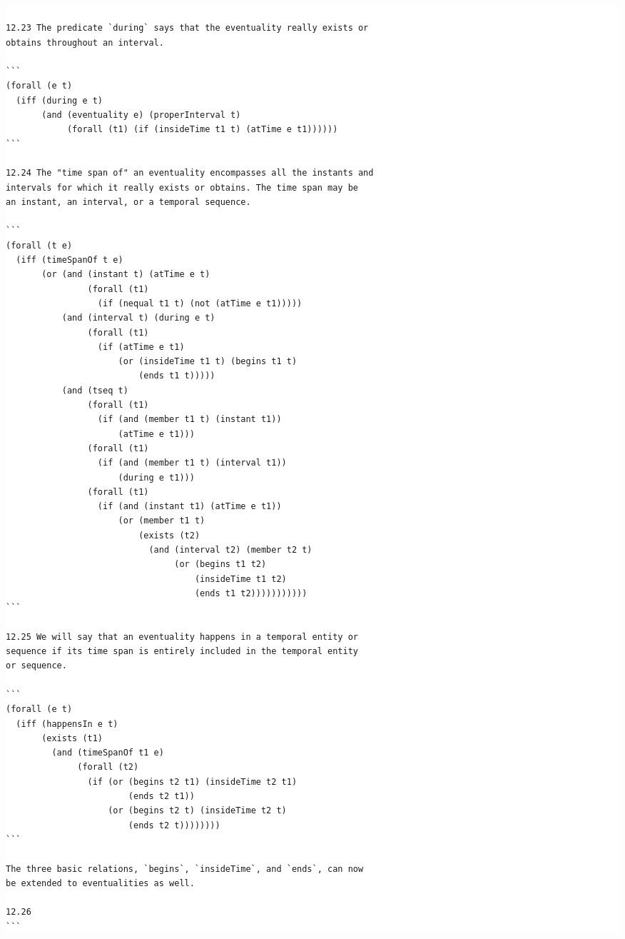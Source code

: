 ````

12.23 The predicate `during` says that the eventuality really exists or
obtains throughout an interval.

```
(forall (e t)
  (iff (during e t)
       (and (eventuality e) (properInterval t)
            (forall (t1) (if (insideTime t1 t) (atTime e t1))))))
```

12.24 The "time span of" an eventuality encompasses all the instants and
intervals for which it really exists or obtains. The time span may be
an instant, an interval, or a temporal sequence.

```
(forall (t e)
  (iff (timeSpanOf t e)
       (or (and (instant t) (atTime e t)
                (forall (t1)
                  (if (nequal t1 t) (not (atTime e t1)))))
           (and (interval t) (during e t)
                (forall (t1)
                  (if (atTime e t1)
                      (or (insideTime t1 t) (begins t1 t)
                          (ends t1 t)))))
           (and (tseq t)
                (forall (t1)
                  (if (and (member t1 t) (instant t1))
                      (atTime e t1)))
                (forall (t1)
                  (if (and (member t1 t) (interval t1))
                      (during e t1)))
                (forall (t1)
                  (if (and (instant t1) (atTime e t1))
                      (or (member t1 t)
                          (exists (t2)
                            (and (interval t2) (member t2 t)
                                 (or (begins t1 t2)
                                     (insideTime t1 t2)
                                     (ends t1 t2)))))))))))
```

12.25 We will say that an eventuality happens in a temporal entity or
sequence if its time span is entirely included in the temporal entity
or sequence.

```
(forall (e t)
  (iff (happensIn e t)
       (exists (t1)
         (and (timeSpanOf t1 e)
              (forall (t2)
                (if (or (begins t2 t1) (insideTime t2 t1)
                        (ends t2 t1))
                    (or (begins t2 t) (insideTime t2 t)
                        (ends t2 t))))))))
```

The three basic relations, `begins`, `insideTime`, and `ends`, can now
be extended to eventualities as well.

12.26
```
````